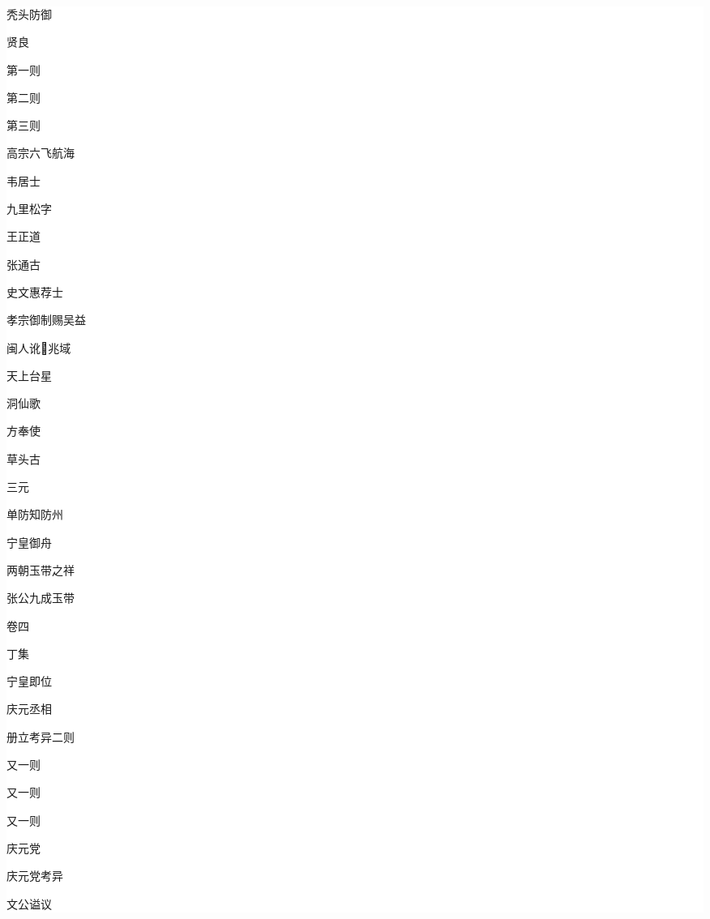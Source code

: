 秃头防御  

贤良  

第一则  

第二则  

第三则  

高宗六飞航海  

韦居士  

九里松字  

王正道  

张通古  

史文惠荐士  

孝宗御制赐吴益  

闽人讹兆域  

天上台星  

洞仙歌  

方奉使  

草头古  

三元  

单防知防州  

宁皇御舟  

两朝玉带之祥  

张公九成玉带  

卷四  

丁集  

宁皇即位  

庆元丞相  

册立考异二则  

又一则  

又一则  

又一则  

庆元党  

庆元党考异  

文公谥议  
